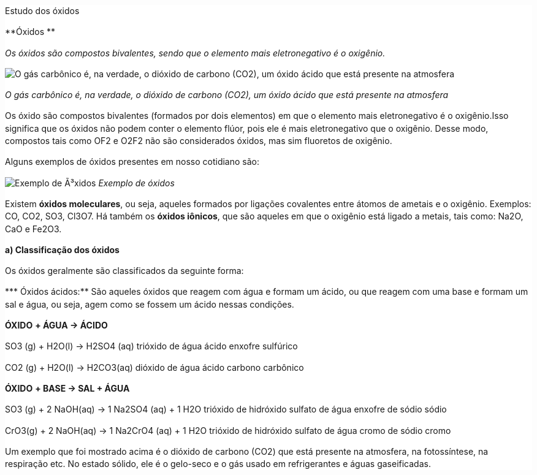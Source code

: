 Estudo dos óxidos



**Óxidos
**

*Os óxidos são compostos bivalentes, sendo que o elemento mais eletronegativo é o oxigênio.*

![O gás carbônico é, na verdade, o dióxido de carbono (CO2), um óxido ácido que está presente na atmosfera](https://static.planejativo.com/uploads/novas/ccfc20c231428e0db9216a9f05facf54.jpg)  

*O gás carbônico é, na verdade, o dióxido de carbono (CO2), um óxido ácido que está presente na atmosfera*

Os óxido são compostos bivalentes (formados por dois elementos) em que o elemento mais eletronegativo é o oxigênio.Isso significa que os óxidos não podem conter o elemento flúor, pois ele é mais eletronegativo que o oxigênio. Desse modo, compostos tais como OF2 e O2F2 não são considerados óxidos, mas sim fluoretos de oxigênio.

Alguns exemplos de óxidos presentes em nosso cotidiano são:

![Exemplo de Ã³xidos](https://static.planejativo.com/uploads/novas/d1ce408c6ceddd80a40622967df68d77.jpg)
*Exemplo de óxidos*

Existem **óxidos moleculares**, ou seja, aqueles formados por ligações covalentes entre átomos de ametais e o oxigênio. Exemplos: CO, CO2, SO3, Cl3O7. Há também os **óxidos iônicos**, que são aqueles em que o oxigênio está ligado a metais, tais como: Na2O, CaO e Fe2O3.

**a) Classificação dos óxidos**

Os óxidos geralmente são classificados da seguinte forma:

*** Óxidos ácidos:** São aqueles óxidos que reagem com água e formam um ácido, ou que reagem com uma base e formam um sal e água, ou seja, agem como se fossem um ácido nessas condições.

**ÓXIDO**  **+  ÁGUA → ÁCIDO**

SO3 (g)   +  H2O(l) → H2SO4 (aq)
trióxido de       água         ácido
enxofre                    sulfúrico

CO2 (g)   +  H2O(l) → H2CO3(aq)
dióxido de      água         ácido
carbono                   carbônico

**ÓXIDO**  **+  BASE    →    SAL   +    ÁGUA**

SO3 (g)  +  2 NaOH(aq) → 1 Na2SO4 (aq) + 1 H2O
trióxido de      hidróxido            sulfato de           água
enxofre         de sódio             sódio

CrO3(g) + 2 NaOH(aq) → 1 Na2CrO4 (aq) + 1 H2O
trióxido de     hidróxido           sulfato de           água
cromo         de sódio             cromo

Um exemplo que foi mostrado acima é o dióxido de carbono (CO2) que está presente na atmosfera, na fotossíntese, na respiração etc. No estado sólido, ele é o gelo-seco e o gás usado em refrigerantes e águas gaseificadas.
